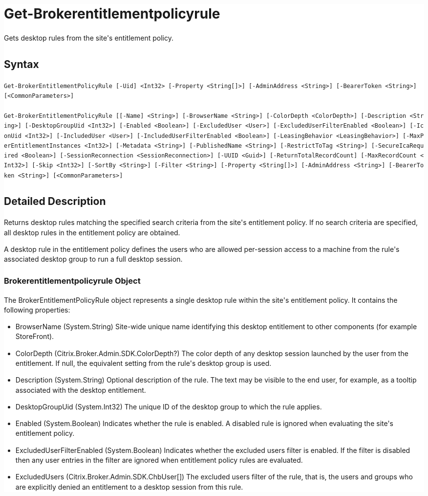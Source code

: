 ﻿
# Get-Brokerentitlementpolicyrule
Gets desktop rules from the site's entitlement policy.
## Syntax
```
Get-BrokerEntitlementPolicyRule [-Uid] <Int32> [-Property <String[]>] [-AdminAddress <String>] [-BearerToken <String>] [<CommonParameters>]

Get-BrokerEntitlementPolicyRule [[-Name] <String>] [-BrowserName <String>] [-ColorDepth <ColorDepth>] [-Description <String>] [-DesktopGroupUid <Int32>] [-Enabled <Boolean>] [-ExcludedUser <User>] [-ExcludedUserFilterEnabled <Boolean>] [-IconUid <Int32>] [-IncludedUser <User>] [-IncludedUserFilterEnabled <Boolean>] [-LeasingBehavior <LeasingBehavior>] [-MaxPerEntitlementInstances <Int32>] [-Metadata <String>] [-PublishedName <String>] [-RestrictToTag <String>] [-SecureIcaRequired <Boolean>] [-SessionReconnection <SessionReconnection>] [-UUID <Guid>] [-ReturnTotalRecordCount] [-MaxRecordCount <Int32>] [-Skip <Int32>] [-SortBy <String>] [-Filter <String>] [-Property <String[]>] [-AdminAddress <String>] [-BearerToken <String>] [<CommonParameters>]
```
## Detailed Description
Returns desktop rules matching the specified search criteria from the site's entitlement policy. If no search criteria are specified, all desktop rules in the entitlement policy are obtained.

A desktop rule in the entitlement policy defines the users who are allowed per-session access to a machine from the rule's associated desktop group to run a full desktop session.


### Brokerentitlementpolicyrule Object
The BrokerEntitlementPolicyRule object represents a single desktop rule within the site's entitlement policy. It contains the following properties:


  * BrowserName (System.String) Site-wide unique name identifying this desktop entitlement to other components (for example StoreFront).

  * ColorDepth (Citrix.Broker.Admin.SDK.ColorDepth?) The color depth of any desktop session launched by the user from the entitlement. If null, the equivalent setting from the rule's desktop group is used.

  * Description (System.String) Optional description of the rule. The text may be visible to the end user, for example, as a tooltip associated with the desktop entitlement.

  * DesktopGroupUid (System.Int32) The unique ID of the desktop group to which the rule applies.

  * Enabled (System.Boolean) Indicates whether the rule is enabled. A disabled rule is ignored when evaluating the site's entitlement policy.

  * ExcludedUserFilterEnabled (System.Boolean) Indicates whether the excluded users filter is enabled. If the filter is disabled then any user entries in the filter are ignored when entitlement policy rules are evaluated.

  * ExcludedUsers (Citrix.Broker.Admin.SDK.ChbUser\[\]) The excluded users filter of the rule, that is, the users and groups who are explicitly denied an entitlement to a desktop session from this rule.
